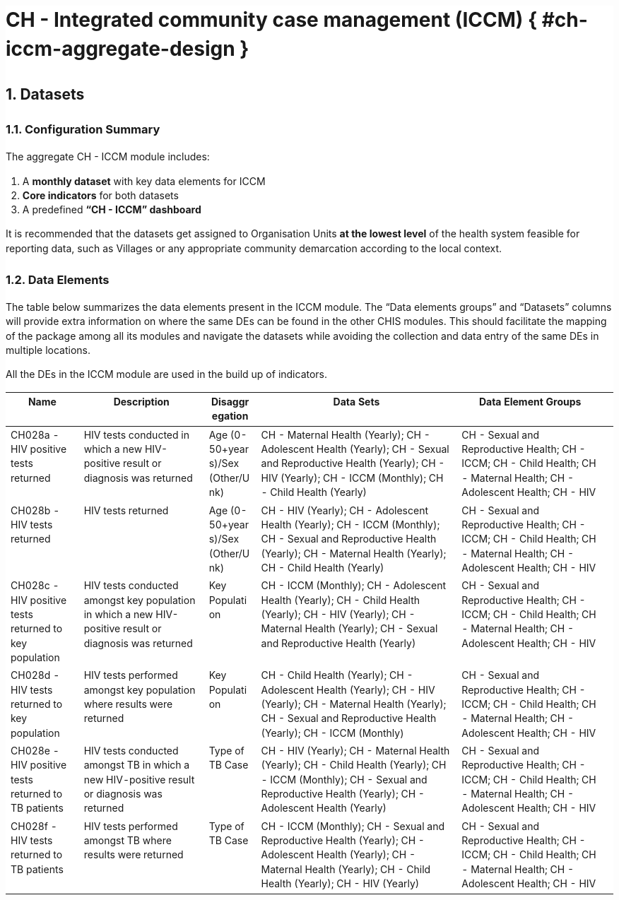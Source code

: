 ﻿# CH - Integrated community case management (ICCM) { #ch-iccm-aggregate-design }

## 1. Datasets

### 1.1. Configuration Summary

The aggregate CH - ICCM module includes:

1. A **monthly dataset** with key data elements for ICCM
2. **Core indicators** for both datasets
3. A predefined **“CH - ICCM” dashboard**

It is recommended that the datasets get assigned to Organisation Units **at the lowest level** of the health system feasible for reporting data, such as Villages or any appropriate community demarcation according to the local context.

### 1.2. Data Elements

The table below summarizes the data elements present in the ICCM module. The “Data elements groups” and “Datasets” columns will provide extra information on where the same DEs can be found in the other CHIS modules. This should facilitate the mapping of the package among all its modules and navigate the datasets while avoiding the collection and data entry of the same DEs in multiple locations.

All the DEs in the ICCM module are used in the build up of indicators.

| Name                                                                                           | Description                                                                                                       | Disaggregation                        | Data Sets                                                                                                                                                                        | Data Element Groups                                                                                                       |   |
|------------------------------------------------------------------------------------------------|-------------------------------------------------------------------------------------------------------------------|---------------------------------------|----------------------------------------------------------------------------------------------------------------------------------------------------------------------------------|---------------------------------------------------------------------------------------------------------------------------|---|
| CH028a - HIV positive tests returned                                                           | HIV tests conducted in which a new HIV-positive result or diagnosis was returned                                  | Age (0-50+years)/Sex (Other/Unk)      | CH - Maternal Health (Yearly); CH - Adolescent Health (Yearly); CH - Sexual and Reproductive Health (Yearly); CH - HIV (Yearly); CH - ICCM (Monthly); CH - Child Health (Yearly) | CH - Sexual and Reproductive Health; CH - ICCM; CH - Child Health; CH - Maternal Health; CH - Adolescent Health; CH - HIV |   |
| CH028b - HIV tests returned                                                                    | HIV tests returned                                                                                                | Age (0-50+years)/Sex (Other/Unk)      | CH - HIV (Yearly); CH - Adolescent Health (Yearly); CH - ICCM (Monthly); CH - Sexual and Reproductive Health (Yearly); CH - Maternal Health (Yearly); CH - Child Health (Yearly) | CH - Sexual and Reproductive Health; CH - ICCM; CH - Child Health; CH - Maternal Health; CH - Adolescent Health; CH - HIV |   |
| CH028c - HIV positive tests returned to key population                                         | HIV tests conducted amongst key population in which a new HIV-positive result or diagnosis was returned           | Key Population                        | CH - ICCM (Monthly); CH - Adolescent Health (Yearly); CH - Child Health (Yearly); CH - HIV (Yearly); CH - Maternal Health (Yearly); CH - Sexual and Reproductive Health (Yearly) | CH - Sexual and Reproductive Health; CH - ICCM; CH - Child Health; CH - Maternal Health; CH - Adolescent Health; CH - HIV |   |
| CH028d - HIV tests returned to key population                                                  | HIV tests performed amongst key population where results were returned                                            | Key Population                        | CH - Child Health (Yearly); CH - Adolescent Health (Yearly); CH - HIV (Yearly); CH - Maternal Health (Yearly); CH - Sexual and Reproductive Health (Yearly); CH - ICCM (Monthly) | CH - Sexual and Reproductive Health; CH - ICCM; CH - Child Health; CH - Maternal Health; CH - Adolescent Health; CH - HIV |   |
| CH028e - HIV positive tests returned to TB patients                                            | HIV tests conducted amongst TB in which a new HIV-positive result or diagnosis was returned                       | Type of TB Case                       | CH - HIV (Yearly); CH - Maternal Health (Yearly); CH - Child Health (Yearly); CH - ICCM (Monthly); CH - Sexual and Reproductive Health (Yearly); CH - Adolescent Health (Yearly) | CH - Sexual and Reproductive Health; CH - ICCM; CH - Child Health; CH - Maternal Health; CH - Adolescent Health; CH - HIV |   |
| CH028f - HIV tests returned to TB patients                                                     | HIV tests performed amongst TB where results were returned                                                        | Type of TB Case                       | CH - ICCM (Monthly); CH - Sexual and Reproductive Health (Yearly); CH - Adolescent Health (Yearly); CH - Maternal Health (Yearly); CH - Child Health (Yearly); CH - HIV (Yearly) | CH - Sexual and Reproductive Health; CH - ICCM; CH - Child Health; CH - Maternal Health; CH - Adolescent Health; CH - HIV |   |